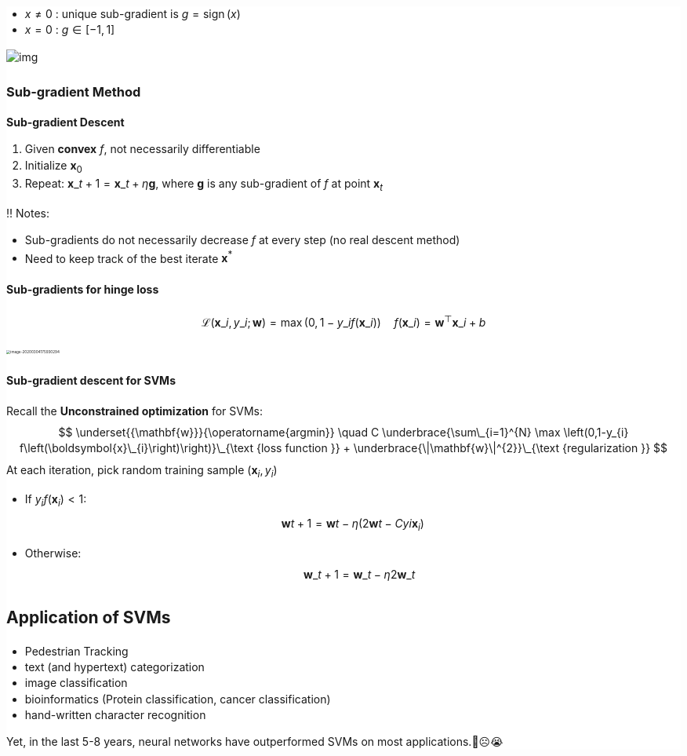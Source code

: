 - $x \neq 0$ : unique sub-gradient is $g= \operatorname{sign}(x)$
- $x =0$ : $g \in [-1, 1]$

![img](https://raw.githubusercontent.com/EckoTan0804/upic-repo/master/uPic/220px-Absolute_value.svg.png)

### Sub-gradient Method

**Sub-gradient Descent**

1. Given **convex** $f$, not necessarily differentiable
2. Initialize $\boldsymbol{x}_0$
3. Repeat: $\boldsymbol{x}\_{t+1}=\boldsymbol{x}\_{t}+\eta \boldsymbol{g}$, where $\boldsymbol{g}$ is any sub-gradient of $f$ at point $\boldsymbol{x}_{t}$

‼️ Notes: 

- Sub-gradients do not necessarily decrease $f$ at every step (no real descent method)
- Need to keep track of the best iterate $\boldsymbol{x}^*$

#### Sub-gradients for hinge loss

$$
\mathcal{L}\left(\mathbf{x}\_{i}, y\_{i} ; \mathbf{w}\right)=\max \left(0,1-y\_{i} f\left(\mathbf{x}\_{i}\right)\right) \quad f\left(\mathbf{x}\_{i}\right)=\mathbf{w}^{\top} \mathbf{x}\_{i}+b
$$

<img src="https://raw.githubusercontent.com/EckoTan0804/upic-repo/master/uPic/image-20200304175930294.png" alt="image-20200304175930294" style="zoom:33%;" />

#### Sub-gradient descent for SVMs

Recall the **Unconstrained optimization** for SVMs:
$$
\underset{{\mathbf{w}}}{\operatorname{argmin}} \quad C \underbrace{\sum\_{i=1}^{N} \max \left(0,1-y_{i} f\left(\boldsymbol{x}\_{i}\right)\right)}\_{\text {loss function }} + \underbrace{\|\mathbf{w}\|^{2}}\_{\text {regularization }}
$$
At each iteration, pick random training sample $(\boldsymbol{x}_i, y_i)$

- If $y_{i} f\left(\boldsymbol{x}_{i}\right)<1$: ​
  $$
  \boldsymbol{w}{t+1}=\boldsymbol{w}{t}-\eta\left(2 \boldsymbol{w}{t}-C y{i} \boldsymbol{x}_{i}\right)
  $$

- Otherwise: 
  $$
  \quad \boldsymbol{w}\_{t+1}=\boldsymbol{w}\_{t}-\eta 2 \boldsymbol{w}\_{t}
  $$



## Application of SVMs

- Pedestrian Tracking
- text (and hypertext) categorization
- image classification
- bioinformatics (Protein classification, cancer classification)
- hand-written character recognition

Yet, in the last 5-8 years, neural networks have outperformed SVMs on most applications.🤪☹️😭